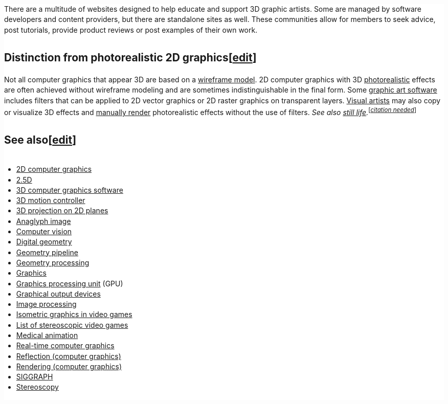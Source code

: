 <p>There are a multitude of websites designed to help educate and support 3D graphic artists.  Some are managed by software developers and content providers, but there are standalone sites as well.  These communities allow for members to seek advice, post tutorials, provide product reviews or post examples of their own work.
</p>
<h2><span class="mw-headline" id="Distinction_from_photorealistic_2D_graphics">Distinction from photorealistic 2D graphics</span><span class="mw-editsection"><span class="mw-editsection-bracket">[</span><a href="/w/index.php?title=3D_computer_graphics&amp;action=edit&amp;section=7" title="Edit section: Distinction from photorealistic 2D graphics">edit</a><span class="mw-editsection-bracket">]</span></span></h2>
<p>Not all computer graphics that appear 3D are based on a <a href="/wiki/Wireframe_model" title="Wireframe model" class="mw-redirect">wireframe model</a>. 2D computer graphics with 3D <a href="/wiki/Photorealistic" title="Photorealistic" class="mw-redirect">photorealistic</a> effects are often achieved without wireframe modeling and are sometimes indistinguishable in the final form. Some <a href="/wiki/Graphic_art_software" title="Graphic art software">graphic art software</a> includes filters that can be applied to 2D vector graphics or 2D raster graphics on transparent layers. <a href="/wiki/Visual_art" title="Visual art" class="mw-redirect">Visual artists</a> may also copy or visualize 3D effects and <a href="/wiki/Artistic_rendering" title="Artistic rendering">manually render</a> photorealistic effects without the use of filters. <i>See also <a href="/wiki/Still_life" title="Still life">still life</a>.</i><sup class="noprint Inline-Template Template-Fact" style="white-space:nowrap;">&#91;<i><a href="/wiki/Wikipedia:Citation_needed" title="Wikipedia:Citation needed"><span title="This claim needs references to reliable sources. (July 2008)">citation needed</span></a></i>&#93;</sup>
</p>
<h2><span class="mw-headline" id="See_also">See also</span><span class="mw-editsection"><span class="mw-editsection-bracket">[</span><a href="/w/index.php?title=3D_computer_graphics&amp;action=edit&amp;section=8" title="Edit section: See also">edit</a><span class="mw-editsection-bracket">]</span></span></h2>
<div class="div-col columns column-width" style="-moz-column-width: 30em; -webkit-column-width: 30em; column-width: 30em;">
<ul><li> <a href="/wiki/2D_computer_graphics" title="2D computer graphics">2D computer graphics</a></li>
<li> <a href="/wiki/2.5D" title="2.5D">2.5D</a></li>
<li> <a href="/wiki/3D_computer_graphics_software" title="3D computer graphics software">3D computer graphics software</a></li>
<li> <a href="/wiki/3D_motion_controller" title="3D motion controller" class="mw-redirect">3D motion controller</a></li>
<li> <a href="/wiki/3D_projection" title="3D projection">3D projection on 2D planes</a></li>
<li> <a href="/wiki/Anaglyph_image" title="Anaglyph image" class="mw-redirect">Anaglyph image</a></li>
<li> <a href="/wiki/Computer_vision" title="Computer vision">Computer vision</a></li>
<li> <a href="/wiki/Digital_geometry" title="Digital geometry">Digital geometry</a></li>
<li> <a href="/wiki/Geometry_pipeline" title="Geometry pipeline" class="mw-redirect">Geometry pipeline</a></li>
<li> <a href="/wiki/Geometry_processing" title="Geometry processing">Geometry processing</a></li>
<li> <a href="/wiki/Graphics" title="Graphics">Graphics</a></li>
<li> <a href="/wiki/Graphics_processing_unit" title="Graphics processing unit">Graphics processing unit</a> (GPU)</li>
<li> <a href="/wiki/Graphical_output_device" title="Graphical output device" class="mw-redirect">Graphical output devices</a></li>
<li> <a href="/wiki/Image_processing" title="Image processing">Image processing</a></li>
<li> <a href="/wiki/Isometric_graphics_in_video_games" title="Isometric graphics in video games" class="mw-redirect">Isometric graphics in video games</a></li>
<li> <a href="/wiki/List_of_stereoscopic_video_games" title="List of stereoscopic video games">List of stereoscopic video games</a></li>
<li> <a href="/wiki/Medical_animation" title="Medical animation">Medical animation</a></li>
<li> <a href="/wiki/Real-time_computer_graphics" title="Real-time computer graphics">Real-time computer graphics</a></li>
<li> <a href="/wiki/Reflection_(computer_graphics)" title="Reflection (computer graphics)">Reflection (computer graphics)</a></li>
<li> <a href="/wiki/Rendering_(computer_graphics)" title="Rendering (computer graphics)">Rendering (computer graphics)</a></li>
<li> <a href="/wiki/SIGGRAPH" title="SIGGRAPH">SIGGRAPH</a></li>
<li> <a href="/wiki/Stereoscopy" title="Stereoscopy">Stereoscopy</a></li>